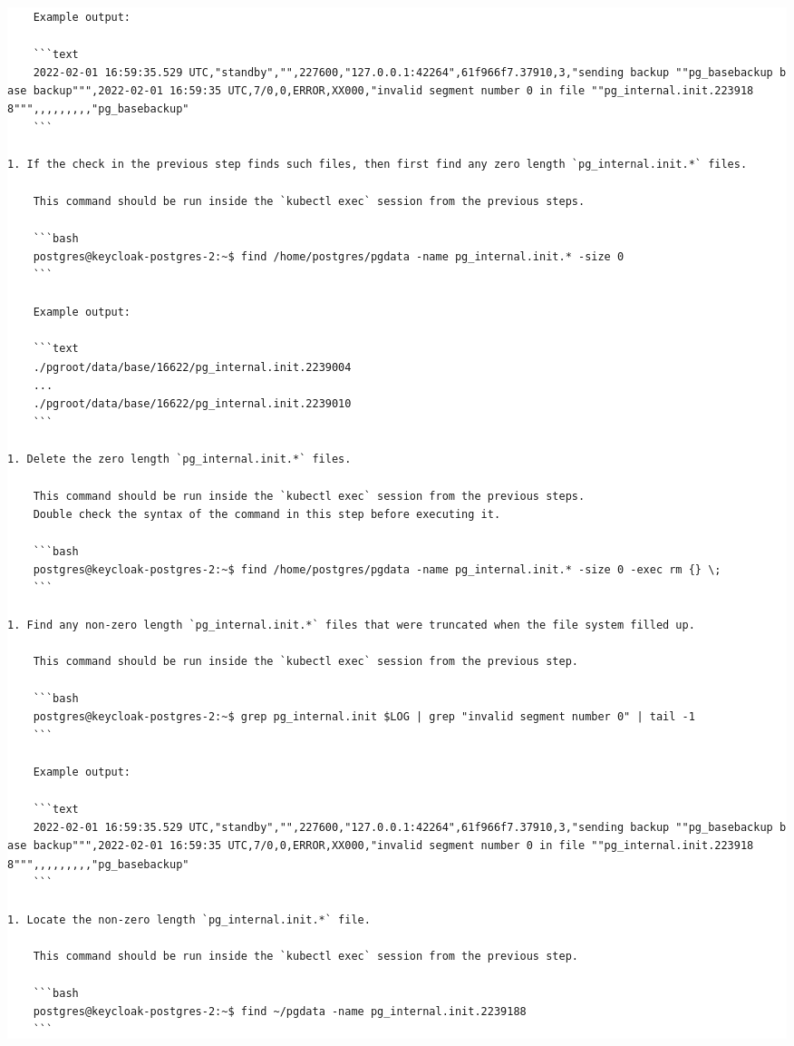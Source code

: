         Example output:

        ```text
        2022-02-01 16:59:35.529 UTC,"standby","",227600,"127.0.0.1:42264",61f966f7.37910,3,"sending backup ""pg_basebackup base backup""",2022-02-01 16:59:35 UTC,7/0,0,ERROR,XX000,"invalid segment number 0 in file ""pg_internal.init.2239188""",,,,,,,,,"pg_basebackup"
        ```

    1. If the check in the previous step finds such files, then first find any zero length `pg_internal.init.*` files.

        This command should be run inside the `kubectl exec` session from the previous steps.

        ```bash
        postgres@keycloak-postgres-2:~$ find /home/postgres/pgdata -name pg_internal.init.* -size 0
        ```

        Example output:

        ```text
        ./pgroot/data/base/16622/pg_internal.init.2239004
        ...
        ./pgroot/data/base/16622/pg_internal.init.2239010
        ```

    1. Delete the zero length `pg_internal.init.*` files.

        This command should be run inside the `kubectl exec` session from the previous steps.
        Double check the syntax of the command in this step before executing it.

        ```bash
        postgres@keycloak-postgres-2:~$ find /home/postgres/pgdata -name pg_internal.init.* -size 0 -exec rm {} \;
        ```

    1. Find any non-zero length `pg_internal.init.*` files that were truncated when the file system filled up.

        This command should be run inside the `kubectl exec` session from the previous step.

        ```bash
        postgres@keycloak-postgres-2:~$ grep pg_internal.init $LOG | grep "invalid segment number 0" | tail -1
        ```

        Example output:

        ```text
        2022-02-01 16:59:35.529 UTC,"standby","",227600,"127.0.0.1:42264",61f966f7.37910,3,"sending backup ""pg_basebackup base backup""",2022-02-01 16:59:35 UTC,7/0,0,ERROR,XX000,"invalid segment number 0 in file ""pg_internal.init.2239188""",,,,,,,,,"pg_basebackup"
        ```

    1. Locate the non-zero length `pg_internal.init.*` file.

        This command should be run inside the `kubectl exec` session from the previous step.

        ```bash
        postgres@keycloak-postgres-2:~$ find ~/pgdata -name pg_internal.init.2239188
        ```
